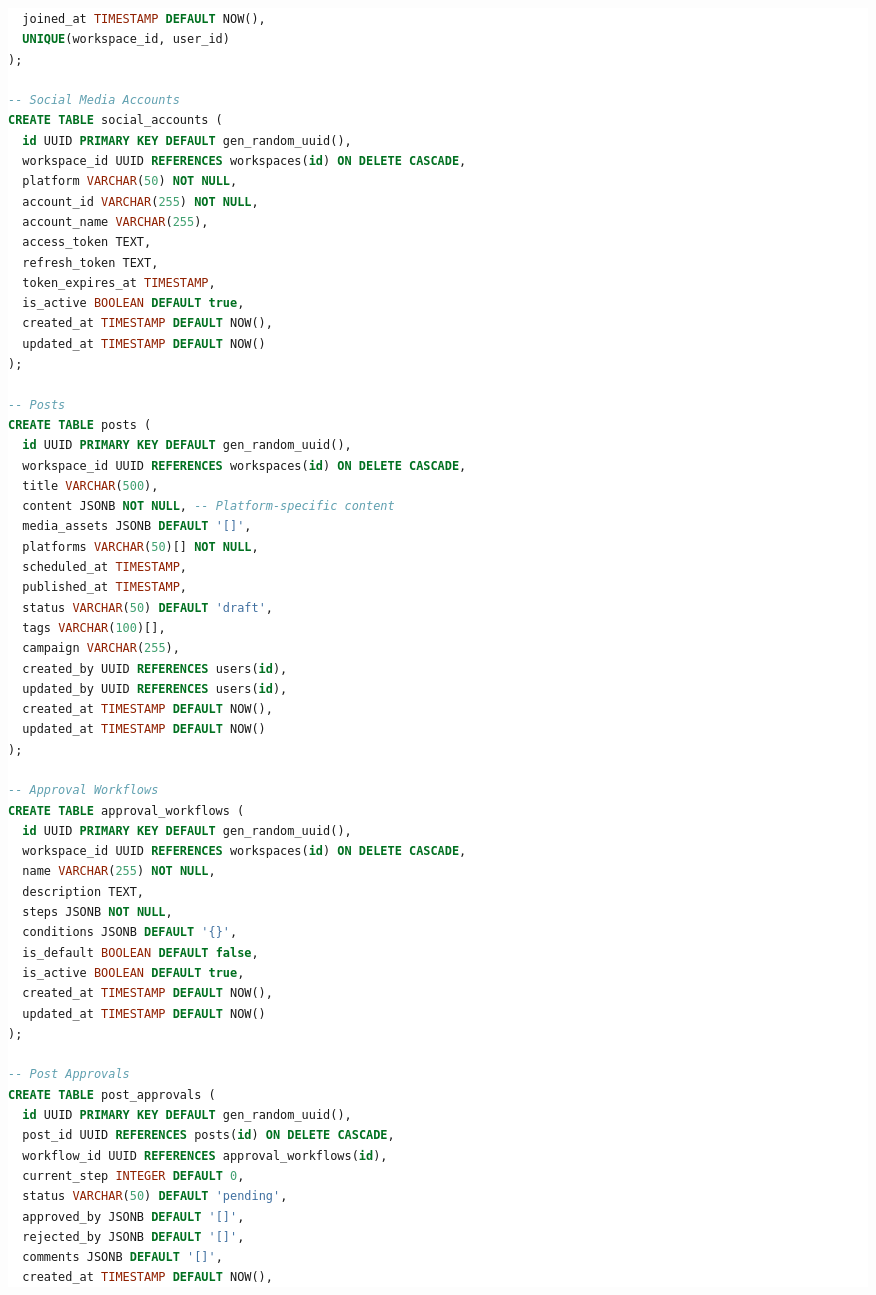 ```sql
  joined_at TIMESTAMP DEFAULT NOW(),
  UNIQUE(workspace_id, user_id)
);

-- Social Media Accounts
CREATE TABLE social_accounts (
  id UUID PRIMARY KEY DEFAULT gen_random_uuid(),
  workspace_id UUID REFERENCES workspaces(id) ON DELETE CASCADE,
  platform VARCHAR(50) NOT NULL,
  account_id VARCHAR(255) NOT NULL,
  account_name VARCHAR(255),
  access_token TEXT,
  refresh_token TEXT,
  token_expires_at TIMESTAMP,
  is_active BOOLEAN DEFAULT true,
  created_at TIMESTAMP DEFAULT NOW(),
  updated_at TIMESTAMP DEFAULT NOW()
);

-- Posts
CREATE TABLE posts (
  id UUID PRIMARY KEY DEFAULT gen_random_uuid(),
  workspace_id UUID REFERENCES workspaces(id) ON DELETE CASCADE,
  title VARCHAR(500),
  content JSONB NOT NULL, -- Platform-specific content
  media_assets JSONB DEFAULT '[]',
  platforms VARCHAR(50)[] NOT NULL,
  scheduled_at TIMESTAMP,
  published_at TIMESTAMP,
  status VARCHAR(50) DEFAULT 'draft',
  tags VARCHAR(100)[],
  campaign VARCHAR(255),
  created_by UUID REFERENCES users(id),
  updated_by UUID REFERENCES users(id),
  created_at TIMESTAMP DEFAULT NOW(),
  updated_at TIMESTAMP DEFAULT NOW()
);

-- Approval Workflows
CREATE TABLE approval_workflows (
  id UUID PRIMARY KEY DEFAULT gen_random_uuid(),
  workspace_id UUID REFERENCES workspaces(id) ON DELETE CASCADE,
  name VARCHAR(255) NOT NULL,
  description TEXT,
  steps JSONB NOT NULL,
  conditions JSONB DEFAULT '{}',
  is_default BOOLEAN DEFAULT false,
  is_active BOOLEAN DEFAULT true,
  created_at TIMESTAMP DEFAULT NOW(),
  updated_at TIMESTAMP DEFAULT NOW()
);

-- Post Approvals
CREATE TABLE post_approvals (
  id UUID PRIMARY KEY DEFAULT gen_random_uuid(),
  post_id UUID REFERENCES posts(id) ON DELETE CASCADE,
  workflow_id UUID REFERENCES approval_workflows(id),
  current_step INTEGER DEFAULT 0,
  status VARCHAR(50) DEFAULT 'pending',
  approved_by JSONB DEFAULT '[]',
  rejected_by JSONB DEFAULT '[]',
  comments JSONB DEFAULT '[]',
  created_at TIMESTAMP DEFAULT NOW(),
```